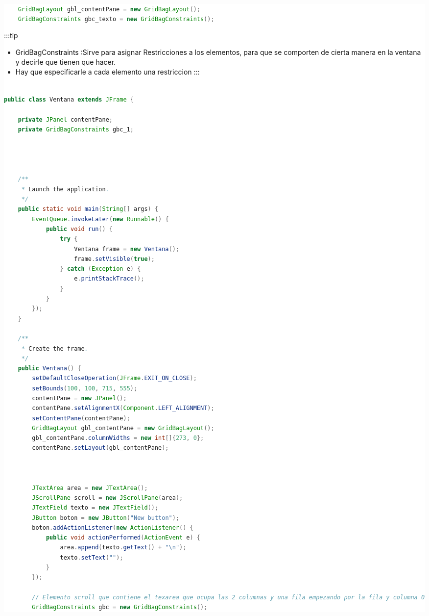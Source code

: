 ```java
	GridBagLayout gbl_contentPane = new GridBagLayout();
	GridBagConstraints gbc_texto = new GridBagConstraints();
```
:::tip 
- GridBagConstraints :Sirve para asignar Restricciones a los elementos, para que se comporten de cierta manera en la ventana y decirle que tienen que hacer.
- Hay que especificarle a cada elemento una restriccion
:::
```java

public class Ventana extends JFrame {

	private JPanel contentPane;
	private GridBagConstraints gbc_1;
	
	


	/**
	 * Launch the application.
	 */
	public static void main(String[] args) {
		EventQueue.invokeLater(new Runnable() {
			public void run() {
				try {
					Ventana frame = new Ventana();
					frame.setVisible(true);
				} catch (Exception e) {
					e.printStackTrace();
				}
			}
		});
	}

	/**
	 * Create the frame.
	 */
	public Ventana() {
		setDefaultCloseOperation(JFrame.EXIT_ON_CLOSE);
		setBounds(100, 100, 715, 555);
		contentPane = new JPanel();
		contentPane.setAlignmentX(Component.LEFT_ALIGNMENT);
		setContentPane(contentPane);
		GridBagLayout gbl_contentPane = new GridBagLayout();
		gbl_contentPane.columnWidths = new int[]{273, 0};
		contentPane.setLayout(gbl_contentPane);
		
	
		
		JTextArea area = new JTextArea();
		JScrollPane scroll = new JScrollPane(area);
		JTextField texto = new JTextField();
		JButton boton = new JButton("New button");
		boton.addActionListener(new ActionListener() {
			public void actionPerformed(ActionEvent e) {
				area.append(texto.getText() + "\n");
				texto.setText("");
			}
		});
		
		// Elemento scroll que contiene el texarea que ocupa las 2 columnas y una fila empezando por la fila y columna 0
		GridBagConstraints gbc = new GridBagConstraints();
```